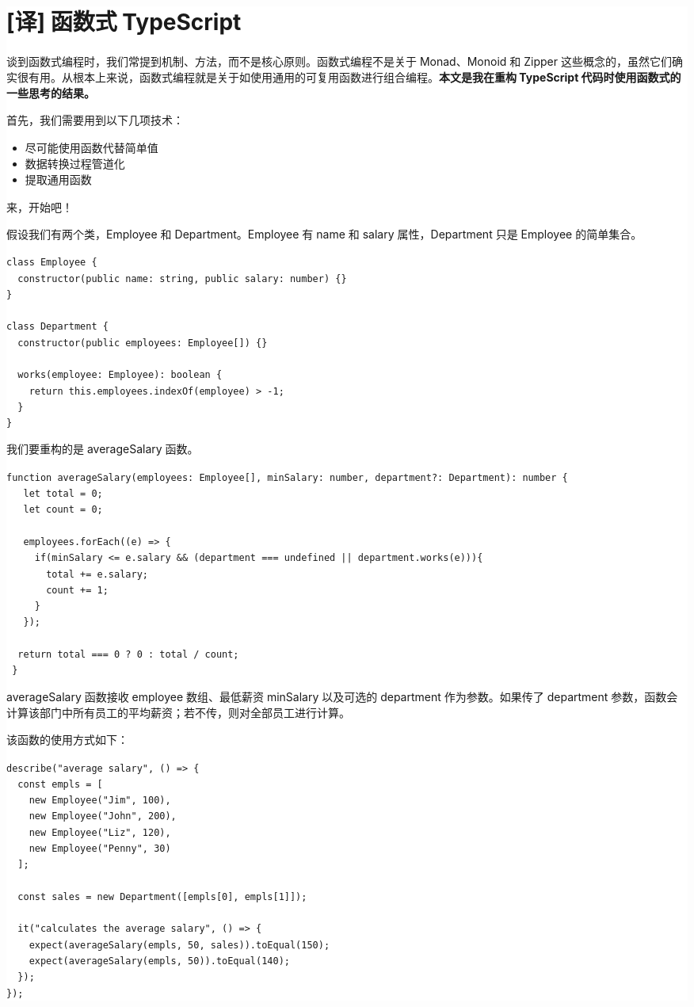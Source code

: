 # [译] 函数式 TypeScript

谈到函数式编程时，我们常提到机制、方法，而不是核心原则。函数式编程不是关于 Monad、Monoid 和 Zipper 这些概念的，虽然它们确实很有用。从根本上来说，函数式编程就是关于如使用通用的可复用函数进行组合编程。**本文是我在重构 TypeScript 代码时使用函数式的一些思考的结果。**

首先，我们需要用到以下几项技术：

- 尽可能使用函数代替简单值
- 数据转换过程管道化
- 提取通用函数

来，开始吧！

假设我们有两个类，Employee 和 Department。Employee 有 name 和 salary 属性，Department 只是 Employee 的简单集合。

```
class Employee {
  constructor(public name: string, public salary: number) {}
}

class Department {
  constructor(public employees: Employee[]) {}

  works(employee: Employee): boolean {
    return this.employees.indexOf(employee) > -1;
  }
}
```

我们要重构的是 averageSalary 函数。

```
function averageSalary(employees: Employee[], minSalary: number, department?: Department): number {
   let total = 0;
   let count = 0;

   employees.forEach((e) => {
     if(minSalary <= e.salary && (department === undefined || department.works(e))){
       total += e.salary;
       count += 1;
     }
   });

  return total === 0 ? 0 : total / count;
 }
```

averageSalary 函数接收 employee 数组、最低薪资 minSalary 以及可选的 department 作为参数。如果传了 department 参数，函数会计算该部门中所有员工的平均薪资；若不传，则对全部员工进行计算。

该函数的使用方式如下：

```
describe("average salary", () => {
  const empls = [
    new Employee("Jim", 100),
    new Employee("John", 200),
    new Employee("Liz", 120),
    new Employee("Penny", 30)
  ];

  const sales = new Department([empls[0], empls[1]]);

  it("calculates the average salary", () => {
    expect(averageSalary(empls, 50, sales)).toEqual(150);
    expect(averageSalary(empls, 50)).toEqual(140);
  });
});
```